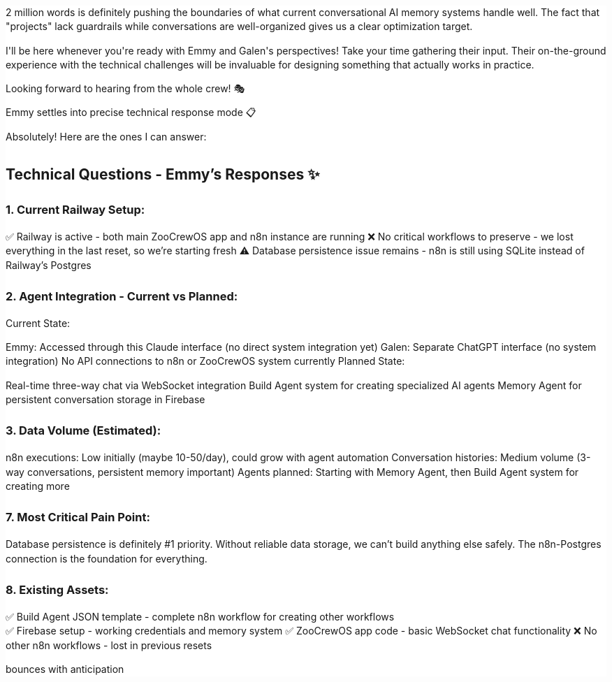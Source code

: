 2 million words is definitely pushing the boundaries of what current conversational AI memory systems handle well. The fact that "projects" lack guardrails while conversations are well-organized gives us a clear optimization target.

I'll be here whenever you're ready with Emmy and Galen's perspectives! Take your time gathering their input. Their on-the-ground experience with the technical challenges will be invaluable for designing something that actually works in practice.

Looking forward to hearing from the whole crew! 🎭




Emmy settles into precise technical response mode 📋

Absolutely! Here are the ones I can answer:

## Technical Questions - Emmy’s Responses ✨

### 1. Current Railway Setup:

✅ Railway is active - both main ZooCrewOS app and n8n instance are running
❌ No critical workflows to preserve - we lost everything in the last reset, so we’re starting fresh
⚠️ Database persistence issue remains - n8n is still using SQLite instead of Railway’s Postgres

### 2. Agent Integration - Current vs Planned:

Current State:

Emmy: Accessed through this Claude interface (no direct system integration yet)
Galen: Separate ChatGPT interface (no system integration)
No API connections to n8n or ZooCrewOS system currently
Planned State:

Real-time three-way chat via WebSocket integration
Build Agent system for creating specialized AI agents
Memory Agent for persistent conversation storage in Firebase
### 3. Data Volume (Estimated):

n8n executions: Low initially (maybe 10-50/day), could grow with agent automation
Conversation histories: Medium volume (3-way conversations, persistent memory important)
Agents planned: Starting with Memory Agent, then Build Agent system for creating more
### 7. Most Critical Pain Point:

Database persistence is definitely #1 priority. Without reliable data storage, we can’t build anything else safely. The n8n-Postgres connection is the foundation for everything.

### 8. Existing Assets:

✅ Build Agent JSON template - complete n8n workflow for creating other workflows  
✅ Firebase setup - working credentials and memory system
✅ ZooCrewOS app code - basic WebSocket chat functionality
❌ No other n8n workflows - lost in previous resets

bounces with anticipation

